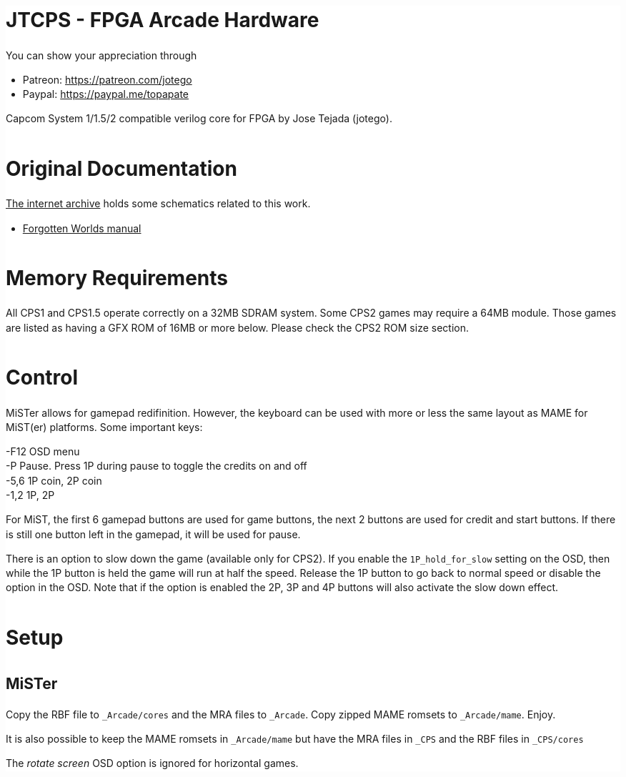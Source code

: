 # JTCPS - FPGA Arcade Hardware

You can show your appreciation through
* Patreon: https://patreon.com/jotego
* Paypal: https://paypal.me/topapate

Capcom System 1/1.5/2 compatible verilog core for FPGA by Jose Tejada (jotego).

# Original Documentation

[The internet archive](www.archive.org) holds some schematics related to this work.

* [Forgotten Worlds manual](https://archive.org/details/arcademanual_forgotten-worlds/page/n15/mode/2up)

# Memory Requirements

All CPS1 and CPS1.5 operate correctly on a 32MB SDRAM system. Some CPS2 games may require a 64MB module. Those games are listed as having a GFX ROM of 16MB or more below. Please check the CPS2 ROM size section.

# Control

MiSTer allows for gamepad redifinition. However, the keyboard can be used with more or less the same layout as MAME for MiST(er) platforms. Some important keys:

-F12 OSD menu  
-P   Pause. Press 1P during pause to toggle the credits on and off  
-5,6 1P coin, 2P coin  
-1,2 1P, 2P  

For MiST, the first 6 gamepad buttons are used for game buttons, the next 2 buttons are used for credit and start buttons. If there is still one button left in the gamepad, it will be used for pause.

There is an option to slow down the game (available only for CPS2). If you enable the `1P_hold_for_slow` setting on the OSD, then while the 1P button is held the game will run at half the speed. Release the 1P button to go back to normal speed or disable the option in the OSD. Note that if the option is enabled the 2P, 3P and 4P buttons will also activate the slow down effect.

# Setup

## MiSTer

Copy the RBF file to `_Arcade/cores` and the MRA files to `_Arcade`. Copy zipped MAME romsets to `_Arcade/mame`. Enjoy.

It is also possible to keep the MAME romsets in `_Arcade/mame` but have the MRA files in `_CPS` and the RBF files in `_CPS/cores`

The _rotate screen_ OSD option is ignored for horizontal games.
